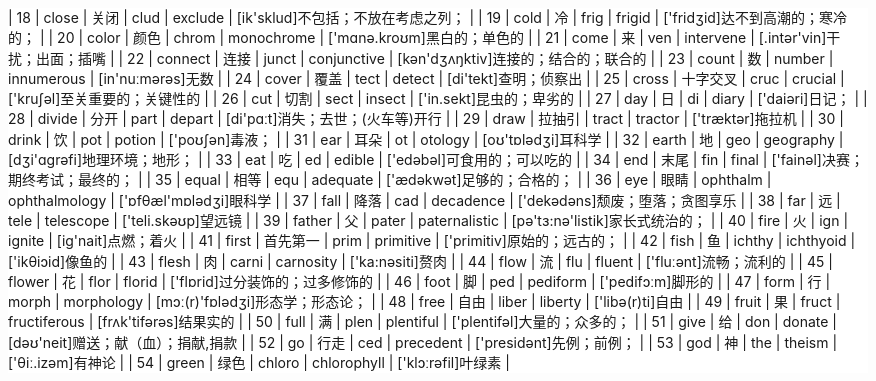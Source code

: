 | 18   | close   | 关闭     | clud     | exclude        | [ik'sklud]不包括；不放在考虑之列；     |
| 19   | cold    | 冷       | frig     | frigid         | ['fridʒid]达不到高潮的；寒冷的；       |
| 20   | color   | 颜色     | chrom    | monochrome     | ['mɑnə.kroʊm]黑白的；单色的            |
| 21   | come    | 来       | ven      | intervene      | [.intər'vin]干扰；出面；插嘴           |
| 22   | connect | 连接     | junct    | conjunctive    | [kən'dʒʌŋktiv]连接的；结合的；联合的   |
| 23   | count   | 数       | number   | innumerous     | [in'nuːmərəs]无数                      |
| 24   | cover   | 覆盖     | tect     | detect         | [di'tekt]查明；侦察出                  |
| 25   | cross   | 十字交叉 | cruc     | crucial        | ['kruʃəl]至关重要的；关键性的          |
| 26   | cut     | 切割     | sect     | insect         | ['in.sekt]昆虫的；卑劣的               |
| 27   | day     | 日       | di       | diary          | ['daiəri]日记；                        |
| 28   | divide  | 分开     | part     | depart         | [di'pɑːt]消失；去世；(火车等)开行      |
| 29   | draw    | 拉抽引   | tract    | tractor        | ['træktər]拖拉机                       |
| 30   | drink   | 饮       | pot      | potion         | ['poʊʃən]毒液；                        |
| 31   | ear     | 耳朵     | ot       | otology        | [oʊ'tɒlədʒi]耳科学                     |
| 32   | earth   | 地       | geo      | geography      | [dʒi'ɑɡrəfi]地理环境；地形；           |
| 33   | eat     | 吃       | ed       | edible         | ['edəbəl]可食用的；可以吃的            |
| 34   | end     | 末尾     | fin      | final          | ['fainəl]决赛；期终考试；最终的；      |
| 35   | equal   | 相等     | equ      | adequate       | ['ædəkwət]足够的；合格的；             |
| 36   | eye     | 眼睛     | ophthalm | ophthalmology  | ['ɒfθæl'mɒlədʒi]眼科学                 |
| 37   | fall    | 降落     | cad      | decadence      | ['dekədəns]颓废；堕落；贪图享乐        |
| 38   | far     | 远       | tele     | telescope      | ['teli.skəʊp]望远镜                    |
| 39   | father  | 父       | pater    | paternalistic  | [pə'tɜ:nə'listik]家长式统治的；        |
| 40   | fire    | 火       | ign      | ignite         | [iɡ'nait]点燃；着火                    |
| 41   | first   | 首先第一 | prim     | primitive      | ['primitiv]原始的；远古的；            |
| 42   | fish    | 鱼       | ichthy   | ichthyoid      | ['ikθiɔid]像鱼的                       |
| 43   | flesh   | 肉       | carni    | carnosity      | ['ka:nəsiti]赘肉                       |
| 44   | flow    | 流       | flu      | fluent         | ['fluːənt]流畅；流利的                 |
| 45   | flower  | 花       | flor     | florid         | ['flɒrid]过分装饰的；过多修饰的        |
| 46   | foot    | 脚       | ped      | pediform       | ['pedifɔːm]脚形的                      |
| 47   | form    | 行       | morph    | morphology     | [mɔː(r)'fɒlədʒi]形态学；形态论；       |
| 48   | free    | 自由     | liber    | liberty        | ['libə(r)ti]自由                       |
| 49   | fruit   | 果       | fruct    | fructiferous   | [frʌk'tifərəs]结果实的                 |
| 50   | full    | 满       | plen     | plentiful      | ['plentifəl]大量的；众多的；           |
| 51   | give    | 给       | don      | donate         | [dəʊ'neit]赠送；献（血）；捐献,捐款    |
| 52   | go      | 行走     | ced      | precedent      | ['presidənt]先例；前例；               |
| 53   | god     | 神       | the      | theism         | ['θiː.izəm]有神论                      |
| 54   | green   | 绿色     | chloro   | chlorophyll    | ['klɔːrəfil]叶绿素                     |